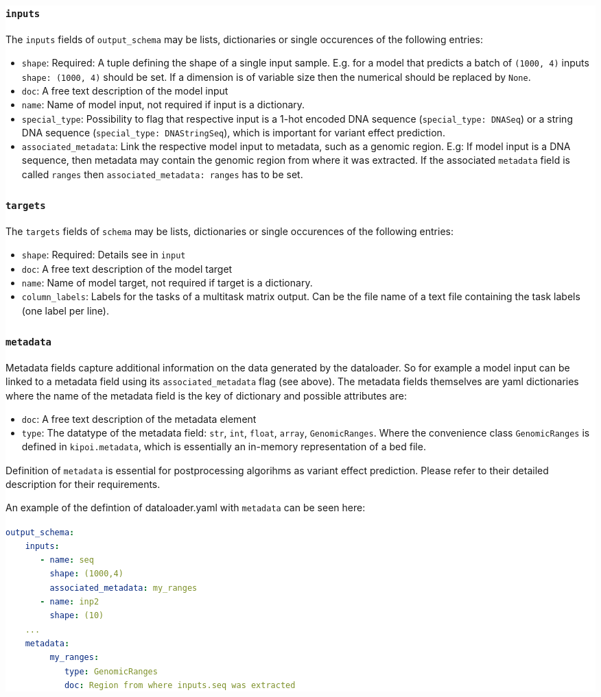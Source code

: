 ### `inputs`
The `inputs` fields of `output_schema` may be lists, dictionaries or single occurences of the following entries:

* `shape`: Required: A tuple defining the shape of a single input sample. E.g. for a model that predicts a batch of `(1000, 4)` inputs `shape: (1000, 4)` should be set. If a dimension is of variable size then the numerical should be replaced by `None`.
* `doc`: A free text description of the model input
* `name`: Name of model input, not required if input is a dictionary.
* `special_type`: Possibility to flag that respective input is a 1-hot encoded DNA sequence (`special_type: DNASeq`) or a string DNA sequence (`special_type: DNAStringSeq`), which is important for variant effect prediction.
* `associated_metadata`: Link the respective model input to metadata, such as a genomic region. E.g: If model input is a DNA sequence, then metadata may contain the genomic region from where it was extracted. If the associated `metadata` field is called `ranges` then `associated_metadata: ranges` has to be set.


### `targets`

The `targets` fields of `schema` may be lists, dictionaries or single occurences of the following entries:

* `shape`: Required: Details see in `input`
* `doc`: A free text description of the model target
* `name`: Name of model  target, not required if target is a dictionary.
* `column_labels`: Labels for the tasks of a multitask matrix output. Can be the file name of a text file containing the task labels (one label per line).


### `metadata`
Metadata fields capture additional information on the data generated by the dataloader. So for example a model input can be linked to a metadata field using its `associated_metadata` flag (see above). The metadata fields themselves are yaml dictionaries where the name of the metadata field is the key of dictionary and possible attributes are:

* `doc`: A free text description of the metadata element
* `type`: The datatype of the metadata field: `str`, `int`, `float`, `array`, `GenomicRanges`. Where the convenience class `GenomicRanges` is defined in `kipoi.metadata`, which is essentially an in-memory representation of a bed file.

Definition of `metadata` is essential for postprocessing algorihms as variant effect prediction. Please refer to their detailed description for their requirements.

An example of the defintion of dataloader.yaml with `metadata` can be seen here:

```yaml
output_schema:
    inputs:
       - name: seq
         shape: (1000,4)
         associated_metadata: my_ranges
       - name: inp2
         shape: (10)
    ...
    metadata:
         my_ranges:
            type: GenomicRanges
            doc: Region from where inputs.seq was extracted
```
